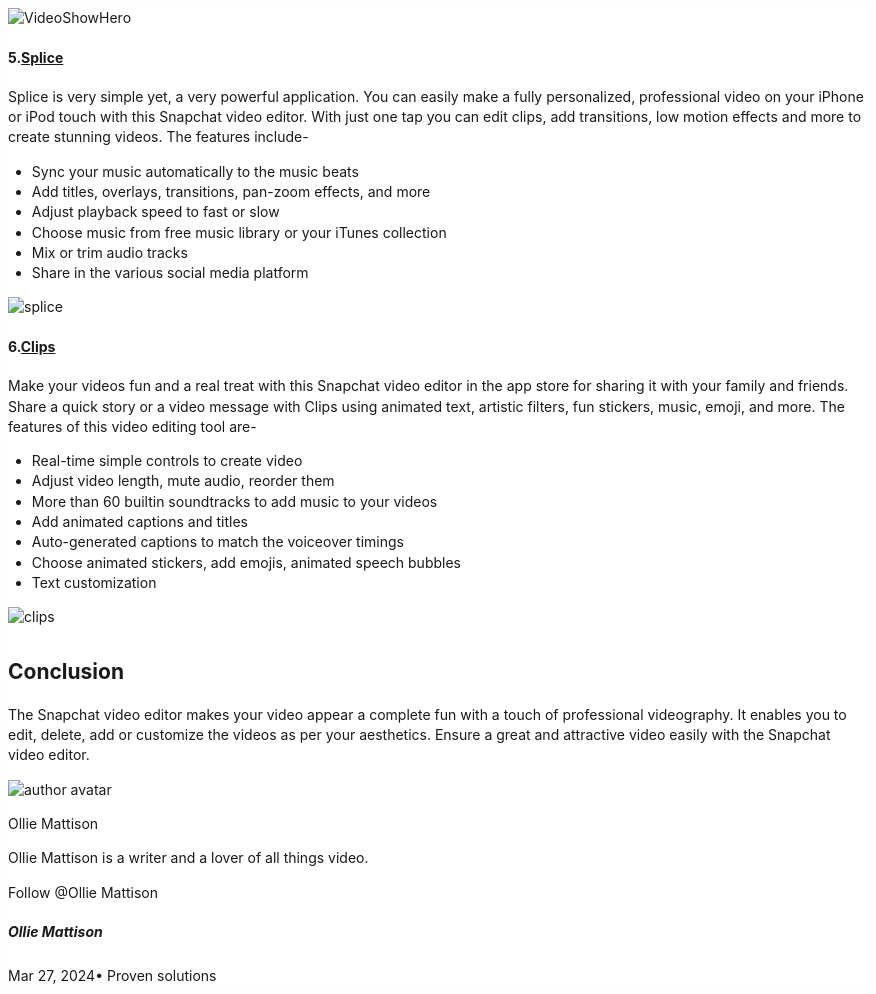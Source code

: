 ![VideoShowHero](https://images.wondershare.com/filmora/article-images/VideoShowHero.JPG)

#### 5.[Splice](https://itunes.apple.com/app/apple-store/id409838725?mt=8)

Splice is very simple yet, a very powerful application. You can easily make a fully personalized, professional video on your iPhone or iPod touch with this Snapchat video editor. With just one tap you can edit clips, add transitions, low motion effects and more to create stunning videos. The features include-

* Sync your music automatically to the music beats
* Add titles, overlays, transitions, pan-zoom effects, and more
* Adjust playback speed to fast or slow
* Choose music from free music library or your iTunes collection
* Mix or trim audio tracks
* Share in the various social media platform

![splice](https://images.wondershare.com/filmora/article-images/splice.JPG)

#### 6.[Clips](https://itunes.apple.com/us/app/clips/id1212699939?mt=8)

Make your videos fun and a real treat with this Snapchat video editor in the app store for sharing it with your family and friends. Share a quick story or a video message with Clips using animated text, artistic filters, fun stickers, music, emoji, and more. The features of this video editing tool are-

* Real-time simple controls to create video
* Adjust video length, mute audio, reorder them
* More than 60 builtin soundtracks to add music to your videos
* Add animated captions and titles
* Auto-generated captions to match the voiceover timings
* Choose animated stickers, add emojis, animated speech bubbles
* Text customization

![clips](https://images.wondershare.com/filmora/article-images/clips-app.JPG)

## Conclusion

The Snapchat video editor makes your video appear a complete fun with a touch of professional videography. It enables you to edit, delete, add or customize the videos as per your aesthetics. Ensure a great and attractive video easily with the Snapchat video editor.

![author avatar](https://images.wondershare.com/filmora/article-images/ollie-mattison.jpg)

Ollie Mattison

Ollie Mattison is a writer and a lover of all things video.

Follow @Ollie Mattison

##### Ollie Mattison

 Mar 27, 2024• Proven solutions
